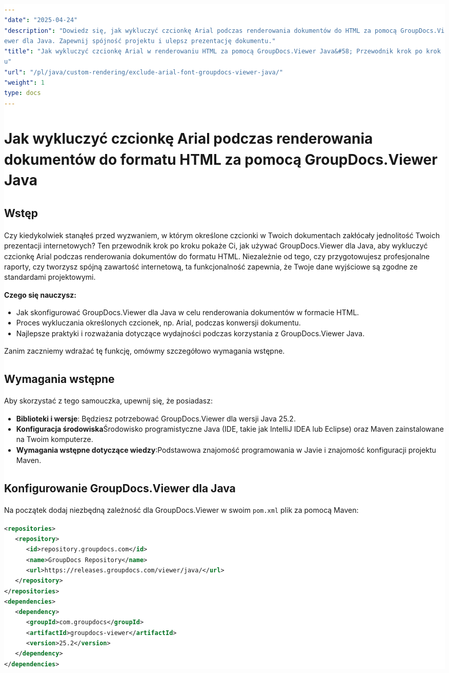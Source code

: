 ```yaml
---
"date": "2025-04-24"
"description": "Dowiedz się, jak wykluczyć czcionkę Arial podczas renderowania dokumentów do HTML za pomocą GroupDocs.Viewer dla Java. Zapewnij spójność projektu i ulepsz prezentację dokumentu."
"title": "Jak wykluczyć czcionkę Arial w renderowaniu HTML za pomocą GroupDocs.Viewer Java&#58; Przewodnik krok po kroku"
"url": "/pl/java/custom-rendering/exclude-arial-font-groupdocs-viewer-java/"
"weight": 1
type: docs
---
```

# Jak wykluczyć czcionkę Arial podczas renderowania dokumentów do formatu HTML za pomocą GroupDocs.Viewer Java

## Wstęp

Czy kiedykolwiek stanąłeś przed wyzwaniem, w którym określone czcionki w Twoich dokumentach zakłócały jednolitość Twoich prezentacji internetowych? Ten przewodnik krok po kroku pokaże Ci, jak używać GroupDocs.Viewer dla Java, aby wykluczyć czcionkę Arial podczas renderowania dokumentów do formatu HTML. Niezależnie od tego, czy przygotowujesz profesjonalne raporty, czy tworzysz spójną zawartość internetową, ta funkcjonalność zapewnia, że Twoje dane wyjściowe są zgodne ze standardami projektowymi.

**Czego się nauczysz:**
- Jak skonfigurować GroupDocs.Viewer dla Java w celu renderowania dokumentów w formacie HTML.
- Proces wykluczania określonych czcionek, np. Arial, podczas konwersji dokumentu.
- Najlepsze praktyki i rozważania dotyczące wydajności podczas korzystania z GroupDocs.Viewer Java.

Zanim zaczniemy wdrażać tę funkcję, omówmy szczegółowo wymagania wstępne.

## Wymagania wstępne

Aby skorzystać z tego samouczka, upewnij się, że posiadasz:
- **Biblioteki i wersje**: Będziesz potrzebować GroupDocs.Viewer dla wersji Java 25.2.
- **Konfiguracja środowiska**Środowisko programistyczne Java (IDE, takie jak IntelliJ IDEA lub Eclipse) oraz Maven zainstalowane na Twoim komputerze.
- **Wymagania wstępne dotyczące wiedzy**:Podstawowa znajomość programowania w Javie i znajomość konfiguracji projektu Maven.

## Konfigurowanie GroupDocs.Viewer dla Java

Na początek dodaj niezbędną zależność dla GroupDocs.Viewer w swoim `pom.xml` plik za pomocą Maven:

```xml
<repositories>
   <repository>
      <id>repository.groupdocs.com</id>
      <name>GroupDocs Repository</name>
      <url>https://releases.groupdocs.com/viewer/java/</url>
   </repository>
</repositories>
<dependencies>
   <dependency>
      <groupId>com.groupdocs</groupId>
      <artifactId>groupdocs-viewer</artifactId>
      <version>25.2</version>
   </dependency>
</dependencies>
```
